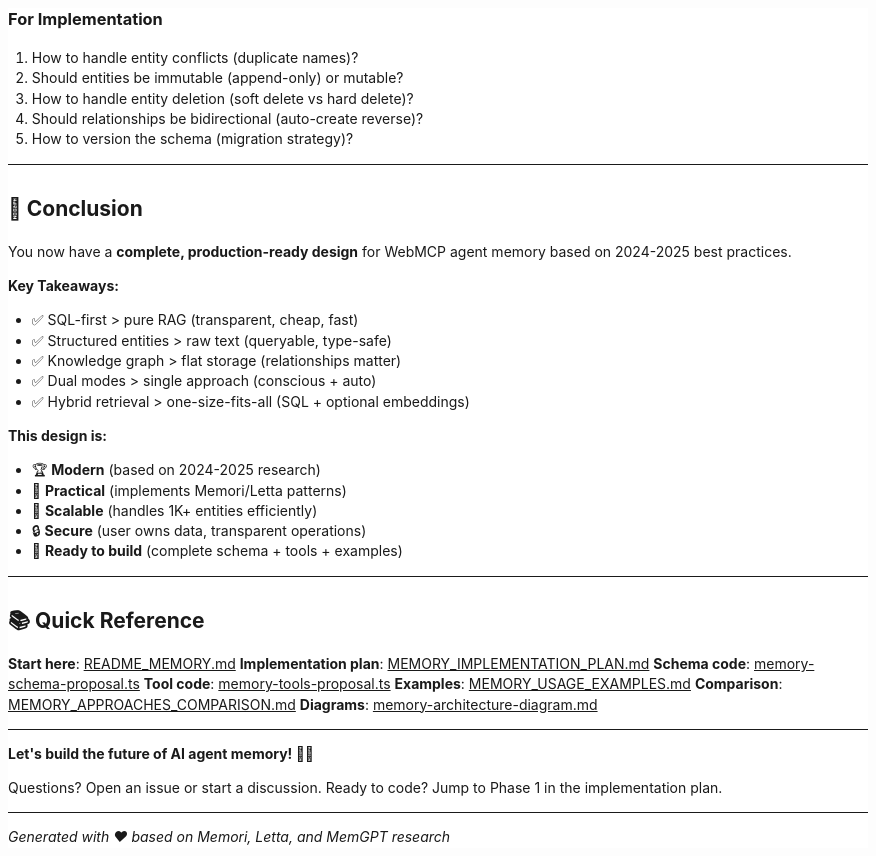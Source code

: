### For Implementation
1. How to handle entity conflicts (duplicate names)?
2. Should entities be immutable (append-only) or mutable?
3. How to handle entity deletion (soft delete vs hard delete)?
4. Should relationships be bidirectional (auto-create reverse)?
5. How to version the schema (migration strategy)?

---

## 🎉 Conclusion

You now have a **complete, production-ready design** for WebMCP agent memory based on 2024-2025 best practices.

**Key Takeaways:**
- ✅ SQL-first > pure RAG (transparent, cheap, fast)
- ✅ Structured entities > raw text (queryable, type-safe)
- ✅ Knowledge graph > flat storage (relationships matter)
- ✅ Dual modes > single approach (conscious + auto)
- ✅ Hybrid retrieval > one-size-fits-all (SQL + optional embeddings)

**This design is:**
- 🏆 **Modern** (based on 2024-2025 research)
- 🎯 **Practical** (implements Memori/Letta patterns)
- 💪 **Scalable** (handles 1K+ entities efficiently)
- 🔒 **Secure** (user owns data, transparent operations)
- 🚀 **Ready to build** (complete schema + tools + examples)

---

## 📚 Quick Reference

**Start here**: [README_MEMORY.md](./README_MEMORY.md)
**Implementation plan**: [MEMORY_IMPLEMENTATION_PLAN.md](./MEMORY_IMPLEMENTATION_PLAN.md)
**Schema code**: [memory-schema-proposal.ts](./memory-schema-proposal.ts)
**Tool code**: [memory-tools-proposal.ts](./memory-tools-proposal.ts)
**Examples**: [MEMORY_USAGE_EXAMPLES.md](./MEMORY_USAGE_EXAMPLES.md)
**Comparison**: [MEMORY_APPROACHES_COMPARISON.md](./MEMORY_APPROACHES_COMPARISON.md)
**Diagrams**: [memory-architecture-diagram.md](./memory-architecture-diagram.md)

---

**Let's build the future of AI agent memory! 🧠🚀**

Questions? Open an issue or start a discussion.
Ready to code? Jump to Phase 1 in the implementation plan.

---

*Generated with ❤️ based on Memori, Letta, and MemGPT research*
